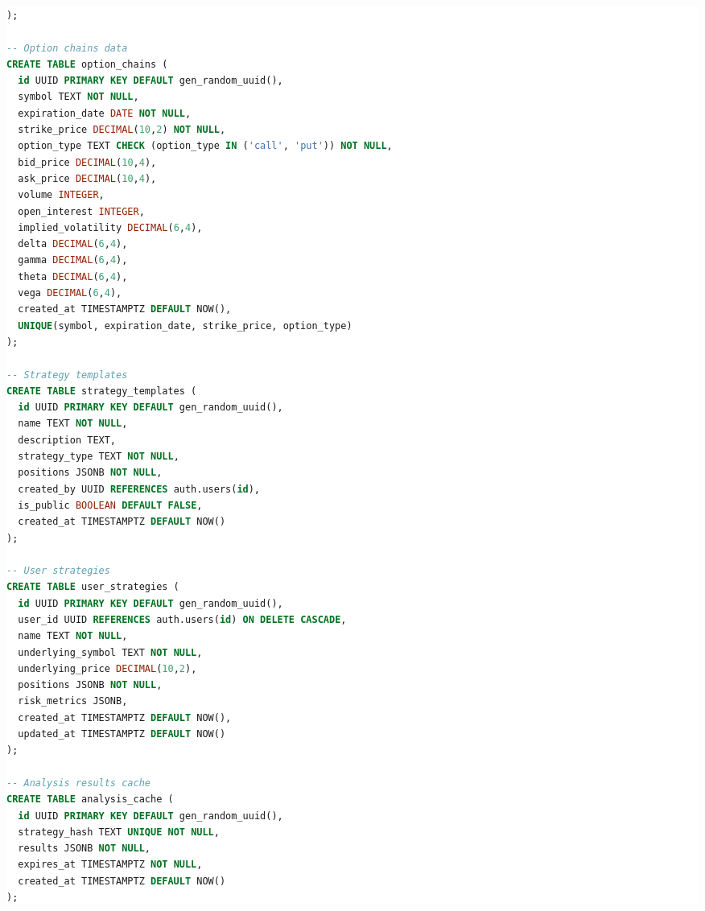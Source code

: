```sql
);

-- Option chains data
CREATE TABLE option_chains (
  id UUID PRIMARY KEY DEFAULT gen_random_uuid(),
  symbol TEXT NOT NULL,
  expiration_date DATE NOT NULL,
  strike_price DECIMAL(10,2) NOT NULL,
  option_type TEXT CHECK (option_type IN ('call', 'put')) NOT NULL,
  bid_price DECIMAL(10,4),
  ask_price DECIMAL(10,4),
  volume INTEGER,
  open_interest INTEGER,
  implied_volatility DECIMAL(6,4),
  delta DECIMAL(6,4),
  gamma DECIMAL(6,4),
  theta DECIMAL(6,4),
  vega DECIMAL(6,4),
  created_at TIMESTAMPTZ DEFAULT NOW(),
  UNIQUE(symbol, expiration_date, strike_price, option_type)
);

-- Strategy templates
CREATE TABLE strategy_templates (
  id UUID PRIMARY KEY DEFAULT gen_random_uuid(),
  name TEXT NOT NULL,
  description TEXT,
  strategy_type TEXT NOT NULL,
  positions JSONB NOT NULL,
  created_by UUID REFERENCES auth.users(id),
  is_public BOOLEAN DEFAULT FALSE,
  created_at TIMESTAMPTZ DEFAULT NOW()
);

-- User strategies
CREATE TABLE user_strategies (
  id UUID PRIMARY KEY DEFAULT gen_random_uuid(),
  user_id UUID REFERENCES auth.users(id) ON DELETE CASCADE,
  name TEXT NOT NULL,
  underlying_symbol TEXT NOT NULL,
  underlying_price DECIMAL(10,2),
  positions JSONB NOT NULL,
  risk_metrics JSONB,
  created_at TIMESTAMPTZ DEFAULT NOW(),
  updated_at TIMESTAMPTZ DEFAULT NOW()
);

-- Analysis results cache
CREATE TABLE analysis_cache (
  id UUID PRIMARY KEY DEFAULT gen_random_uuid(),
  strategy_hash TEXT UNIQUE NOT NULL,
  results JSONB NOT NULL,
  expires_at TIMESTAMPTZ NOT NULL,
  created_at TIMESTAMPTZ DEFAULT NOW()
);
```
